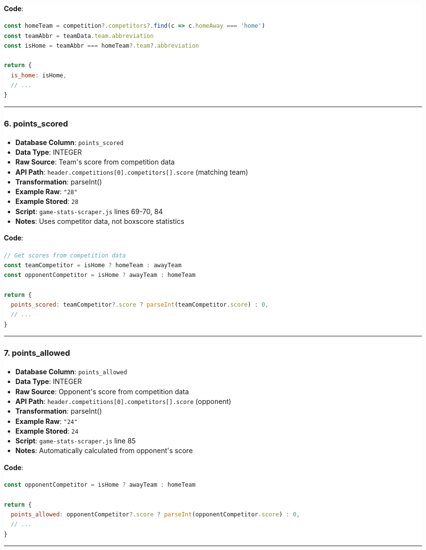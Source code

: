 **Code**:
```javascript
const homeTeam = competition?.competitors?.find(c => c.homeAway === 'home')
const teamAbbr = teamData.team.abbreviation
const isHome = teamAbbr === homeTeam?.team?.abbreviation

return {
  is_home: isHome,
  // ...
}
```

---

### 6. points_scored
- **Database Column**: `points_scored`
- **Data Type**: INTEGER
- **Raw Source**: Team's score from competition data
- **API Path**: `header.competitions[0].competitors[].score` (matching team)
- **Transformation**: parseInt()
- **Example Raw**: `"28"`
- **Example Stored**: `28`
- **Script**: `game-stats-scraper.js` lines 69-70, 84
- **Notes**: Uses competitor data, not boxscore statistics

**Code**:
```javascript
// Get scores from competition data
const teamCompetitor = isHome ? homeTeam : awayTeam
const opponentCompetitor = isHome ? awayTeam : homeTeam

return {
  points_scored: teamCompetitor?.score ? parseInt(teamCompetitor.score) : 0,
  // ...
}
```

---

### 7. points_allowed
- **Database Column**: `points_allowed`
- **Data Type**: INTEGER
- **Raw Source**: Opponent's score from competition data
- **API Path**: `header.competitions[0].competitors[].score` (opponent)
- **Transformation**: parseInt()
- **Example Raw**: `"24"`
- **Example Stored**: `24`
- **Script**: `game-stats-scraper.js` line 85
- **Notes**: Automatically calculated from opponent's score

**Code**:
```javascript
const opponentCompetitor = isHome ? awayTeam : homeTeam

return {
  points_allowed: opponentCompetitor?.score ? parseInt(opponentCompetitor.score) : 0,
  // ...
}
```

---